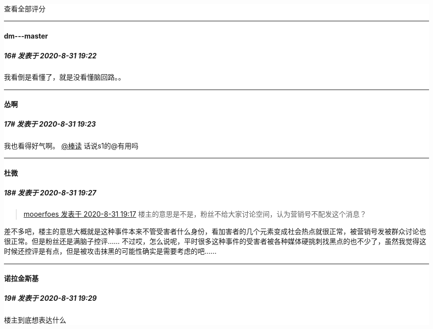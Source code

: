 

查看全部评分






*****

####  dm---master  
##### 16#       发表于 2020-8-31 19:22




我看倒是看懂了，就是没看懂脑回路。。







*****

####  怂啊  
##### 17#       发表于 2020-8-31 19:23




我也看得好气啊。 [@棒读](https://bbs.saraba1st.com/2b/home.php?mod=space&amp;uid=181056) 话说s1的@有用吗







*****

####  杜微  
##### 18#       发表于 2020-8-31 19:27



<blockquote><a href="httphttps://bbs.saraba1st.com/2b/forum.php?mod=redirect&amp;goto=findpost&amp;pid=48603848&amp;ptid=1957506" target="_blank">mooerfoes 发表于 2020-8-31 19:17</a>
楼主的意思是不是，粉丝不给大家讨论空间，认为营销号不配发这个消息？</blockquote>
差不多吧，楼主的意思大概就是这种事件本来不管受害者什么身份，看加害者的几个元素变成社会热点就很正常，被营销号发被群众讨论也很正常。但是粉丝还是满脑子控评……
不过哎，怎么说呢，平时很多这种事件的受害者被各种媒体硬挑刺找黑点的也不少了，虽然我觉得这时候还控评是有点，但是被攻击抹黑的可能性确实是需要考虑的吧……







*****

####  诺拉金斯基  
##### 19#       发表于 2020-8-31 19:29




楼主到底想表达什么

